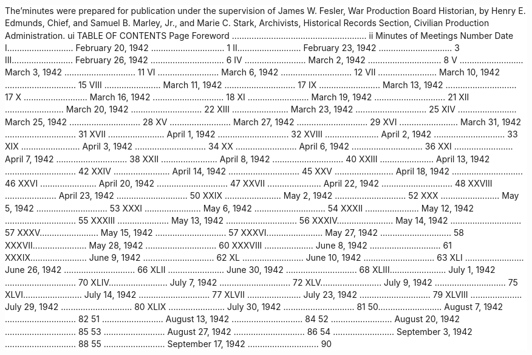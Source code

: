 The’minutes were prepared for publication under the supervision of James W. Fesler, War Production Board Historian, by Henry E. Edmunds, Chief, and Samuel B. Marley, Jr., and Marie C. Stark, Archivists, Historical Records Section, Civilian Production Administration.
ui
TABLE OF CONTENTS
Page
Foreword .......................................................    ii
Minutes of Meetings
Number	Date
I........................... February	20,  1942 .............................. 1
II.......................... February	23,  1942 .............................. 3
III......................... February	26,  1942 .............................. 6
IV ......................... March 2,      1942 .............................. 8
V .......................... March 3,      1942 ............................. 11
VI ......................... March 6,      1942 ............................. 12
VII ........................ March 10,     1942 ............................. 15
VIII ....................... March 11,     1942 ............................. 17
IX ......................... March 13,     1942 ............................. 17
X .......................... March 16,     1942 ............................. 18
XI ......................... March 19,     1942 ............................. 21
XII ........................ March 20,     1942 ............................. 22
XIII ....................... March 23,     1942 ............................. 25
XIV ........................ March 25,     1942 ............................. 28
XV ......................... March 27,     1942 ............................. 29
XVI ........................ March 31,     1942 ............................. 31
XVII ....................... April 1,      1942 ............................. 32
XVIII ...................... April 2,      1942 ............................. 33
XIX ........................ April 3,      1942 ............................. 34
XX ......................... April 6,      1942 ............................. 36
XXI ........................ April 7,      1942 ............................. 38
XXII ....................... April 8,      1942 ............................. 40
XXIII ...................... April 13,     1942 ............................. 42
XXIV ....................... April 14,     1942 ............................. 45
XXV ........................ April 18,     1942 ............................. 46
XXVI ....................... April 20,     1942 ............................. 47
XXVII ...................... April 22,     1942 ............................. 48
XXVIII ..................... April 23,     1942 ............................. 50
XXIX ....................... May 2,        1942 ............................. 52
XXX ........................ May 5,        1942 ............................. 53
XXXI ....................... May 6,        1942 ............................. 54
XXXII ...................... May 12,       1942 ............................. 55
XXXIII ..................... May 13,       1942 ............................. 56
XXXIV....................... May 14,       1942 ............................. 57
XXXV........................ May 15,       1942 ............................. 57
XXXVI....................... May 27,       1942 ............................. 58
XXXVII...................... May 28,       1942 ............................. 60
XXXVIII .................... June 8,       1942 ............................. 61
XXXIX....................... June 9,       1942 ............................. 62
XL ......................... June 10,      1942 ............................. 63
XLI ........................ June 26,      1942 ............................. 66
XLII ....................... June 30,      1942 ............................. 68
XLIII....................... July 1,       1942 ............................. 70
XLIV........................ July 7,       1942 ............................. 72
XLV......................... July 9,       1942 ............................. 75
XLVI........................ July 14,      1942 ............................. 77
XLVII ...................... July 23,      1942 ............................. 79
XLVIII ..................... July 29,      1942 ............................. 80
XLIX ....................... July 30,      1942 ............................. 81
50.......................... August 7,     1942 ............................. 82
51 ......................... August 13,	   1942 ............................. 84
52 ......................... August 20,	   1942 ............................. 85
53 ......................... August 27,	   1942 ............................. 86
54 ......................... September 3,  1942 ............................. 88
55 ......................... September 17, 1942 ............................. 90